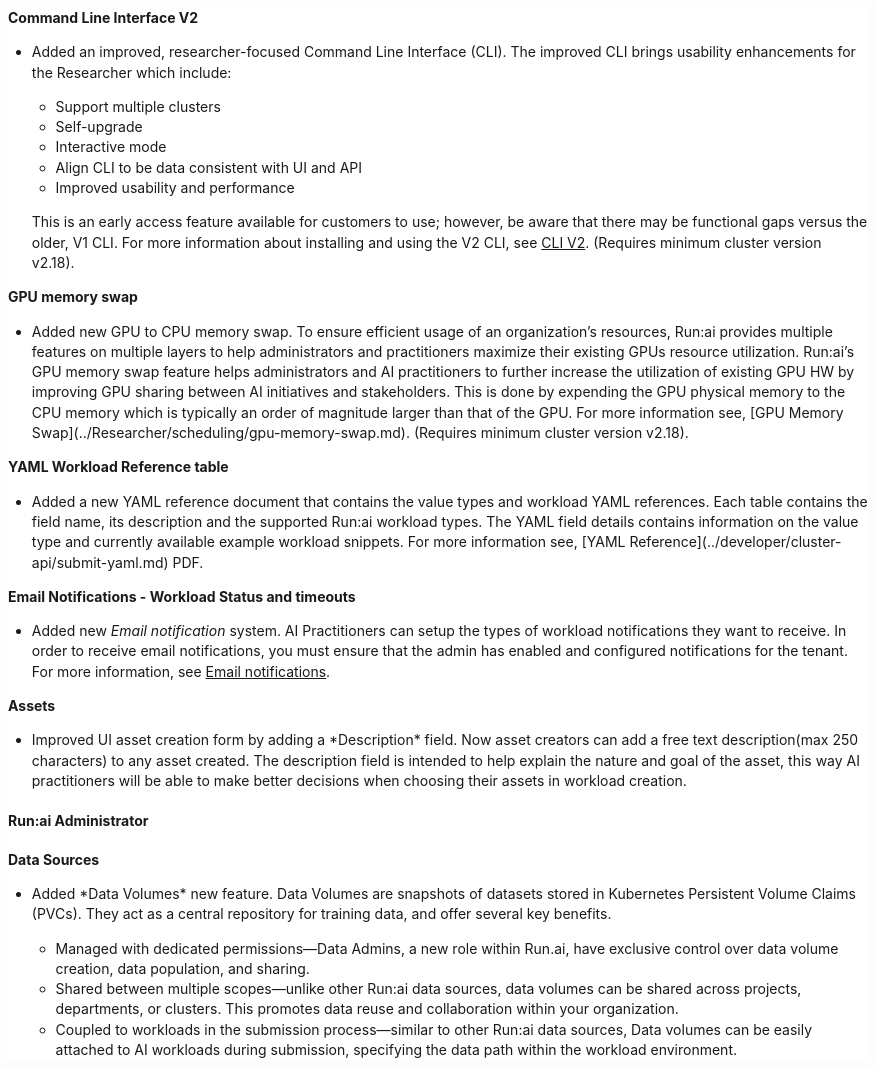 **Command Line Interface V2**

*   Added an improved, researcher-focused Command Line Interface (CLI). The improved CLI brings usability enhancements for the Researcher which include:

    * Support multiple clusters
    * Self-upgrade
    * Interactive mode
    * Align CLI to be data consistent with UI and API
    * Improved usability and performance

    This is an early access feature available for customers to use; however, be aware that there may be functional gaps versus the older, V1 CLI. For more information about installing and using the V2 CLI, see [CLI V2](../../Researcher/cli-reference/new-cli/runai.md). (Requires minimum cluster version v2.18).

**GPU memory swap**

* Added new GPU to CPU memory swap. To ensure efficient usage of an organization’s resources, Run:ai provides multiple features on multiple layers to help administrators and practitioners maximize their existing GPUs resource utilization. Run:ai’s GPU memory swap feature helps administrators and AI practitioners to further increase the utilization of existing GPU HW by improving GPU sharing between AI initiatives and stakeholders. This is done by expending the GPU physical memory to the CPU memory which is typically an order of magnitude larger than that of the GPU. For more information see, \[GPU Memory Swap]\(../Researcher/scheduling/gpu-memory-swap.md). (Requires minimum cluster version v2.18).

**YAML Workload Reference table**

* Added a new YAML reference document that contains the value types and workload YAML references. Each table contains the field name, its description and the supported Run:ai workload types. The YAML field details contains information on the value type and currently available example workload snippets. For more information see, \[YAML Reference]\(../developer/cluster-api/submit-yaml.md) PDF.

**Email Notifications - Workload Status and timeouts**

* Added new _Email notification_ system. AI Practitioners can setup the types of workload notifications they want to receive. In order to receive email notifications, you must ensure that the admin has enabled and configured notifications for the tenant. For more information, see [Email notifications](../../Researcher/best-practices/researcher-notifications.md).

**Assets**

* Improved UI asset creation form by adding a \*Description\* field. Now asset creators can add a free text description(max 250 characters) to any asset created. The description field is intended to help explain the nature and goal of the asset, this way AI practitioners will be able to make better decisions when choosing their assets in workload creation.

#### Run:ai Administrator

**Data Sources**

*   Added \*Data Volumes\* new feature. Data Volumes are snapshots of datasets stored in Kubernetes Persistent Volume Claims (PVCs). They act as a central repository for training data, and offer several key benefits.

    * Managed with dedicated permissions—Data Admins, a new role within Run.ai, have exclusive control over data volume creation, data population, and sharing.
    * Shared between multiple scopes—unlike other Run:ai data sources, data volumes can be shared across projects, departments, or clusters. This promotes data reuse and collaboration within your organization.
    * Coupled to workloads in the submission process—similar to other Run:ai data sources, Data volumes can be easily attached to AI workloads during submission, specifying the data path within the workload environment.
